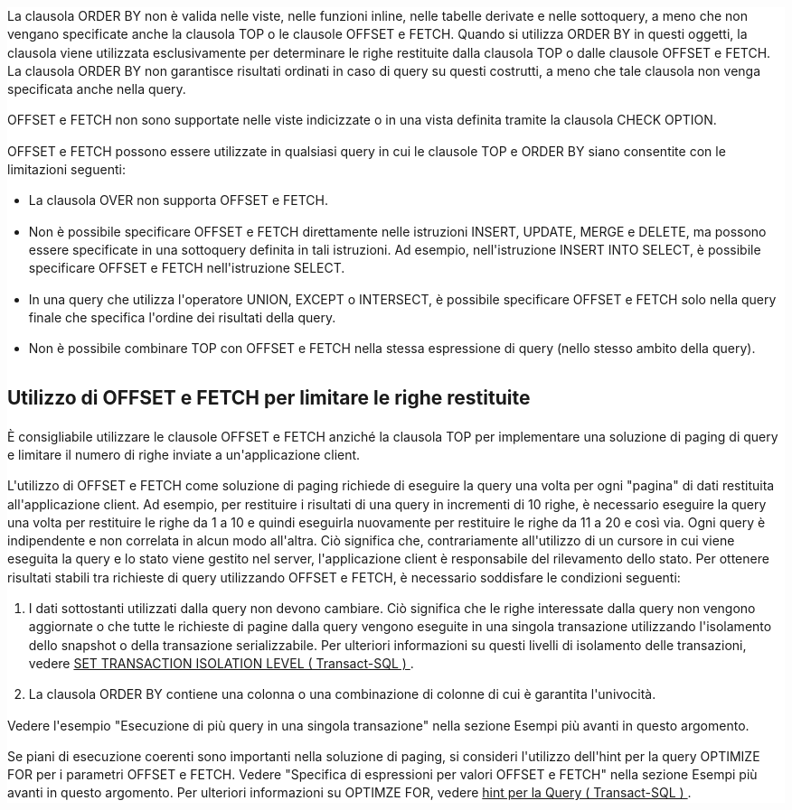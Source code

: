  La clausola ORDER BY non è valida nelle viste, nelle funzioni inline, nelle tabelle derivate e nelle sottoquery, a meno che non vengano specificate anche la clausola TOP o le clausole OFFSET e FETCH. Quando si utilizza ORDER BY in questi oggetti, la clausola viene utilizzata esclusivamente per determinare le righe restituite dalla clausola TOP o dalle clausole OFFSET e FETCH. La clausola ORDER BY non garantisce risultati ordinati in caso di query su questi costrutti, a meno che tale clausola non venga specificata anche nella query.  
  
 OFFSET e FETCH non sono supportate nelle viste indicizzate o in una vista definita tramite la clausola CHECK OPTION.  
  
 OFFSET e FETCH possono essere utilizzate in qualsiasi query in cui le clausole TOP e ORDER BY siano consentite con le limitazioni seguenti:  
  
-   La clausola OVER non supporta OFFSET e FETCH.  
  
-   Non è possibile specificare OFFSET e FETCH direttamente nelle istruzioni INSERT, UPDATE, MERGE e DELETE, ma possono essere specificate in una sottoquery definita in tali istruzioni. Ad esempio, nell'istruzione INSERT INTO SELECT, è possibile specificare OFFSET e FETCH nell'istruzione SELECT.  
  
-   In una query che utilizza l'operatore UNION, EXCEPT o INTERSECT, è possibile specificare OFFSET e FETCH solo nella query finale che specifica l'ordine dei risultati della query.  
  
-   Non è possibile combinare TOP con OFFSET e FETCH nella stessa espressione di query (nello stesso ambito della query).  
  
## <a name="using-offset-and-fetch-to-limit-the-rows-returned"></a>Utilizzo di OFFSET e FETCH per limitare le righe restituite  
 È consigliabile utilizzare le clausole OFFSET e FETCH anziché la clausola TOP per implementare una soluzione di paging di query e limitare il numero di righe inviate a un'applicazione client.  
  
 L'utilizzo di OFFSET e FETCH come soluzione di paging richiede di eseguire la query una volta per ogni "pagina" di dati restituita all'applicazione client. Ad esempio, per restituire i risultati di una query in incrementi di 10 righe, è necessario eseguire la query una volta per restituire le righe da 1 a 10 e quindi eseguirla nuovamente per restituire le righe da 11 a 20 e così via. Ogni query è indipendente e non correlata in alcun modo all'altra. Ciò significa che, contrariamente all'utilizzo di un cursore in cui viene eseguita la query e lo stato viene gestito nel server, l'applicazione client è responsabile del rilevamento dello stato. Per ottenere risultati stabili tra richieste di query utilizzando OFFSET e FETCH, è necessario soddisfare le condizioni seguenti:  
  
1.  I dati sottostanti utilizzati dalla query non devono cambiare. Ciò significa che le righe interessate dalla query non vengono aggiornate o che tutte le richieste di pagine dalla query vengono eseguite in una singola transazione utilizzando l'isolamento dello snapshot o della transazione serializzabile. Per ulteriori informazioni su questi livelli di isolamento delle transazioni, vedere [SET TRANSACTION ISOLATION LEVEL &#40; Transact-SQL &#41; ](../../t-sql/statements/set-transaction-isolation-level-transact-sql.md).  
  
2.  La clausola ORDER BY contiene una colonna o una combinazione di colonne di cui è garantita l'univocità.  
  
 Vedere l'esempio "Esecuzione di più query in una singola transazione" nella sezione Esempi più avanti in questo argomento.  
  
 Se piani di esecuzione coerenti sono importanti nella soluzione di paging, si consideri l'utilizzo dell'hint per la query OPTIMIZE FOR per i parametri OFFSET e FETCH. Vedere "Specifica di espressioni per valori OFFSET e FETCH" nella sezione Esempi più avanti in questo argomento. Per ulteriori informazioni su OPTIMZE FOR, vedere [hint per la Query &#40; Transact-SQL &#41; ](../../t-sql/queries/hints-transact-sql-query.md).  
  